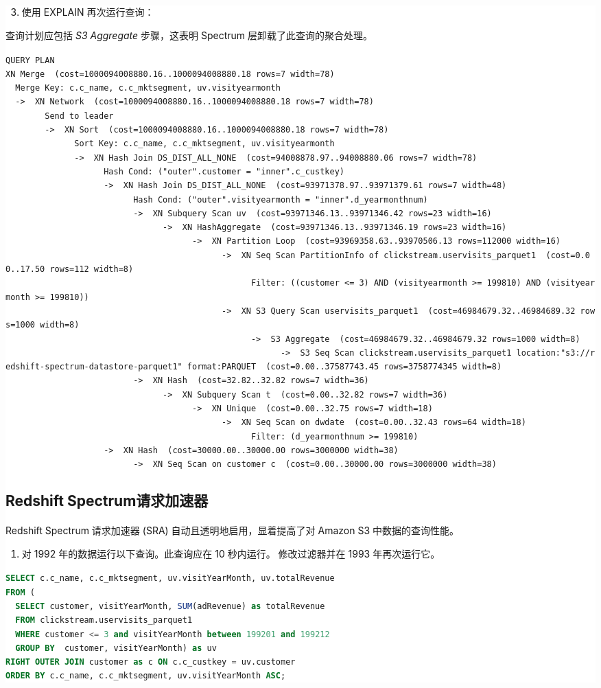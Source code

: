 3. 使用 EXPLAIN 再次运行查询：

查询计划应包括 *S3 Aggregate* 步骤，这表明 Spectrum 层卸载了此查询的聚合处理。
```
QUERY PLAN
XN Merge  (cost=1000094008880.16..1000094008880.18 rows=7 width=78)
  Merge Key: c.c_name, c.c_mktsegment, uv.visityearmonth
  ->  XN Network  (cost=1000094008880.16..1000094008880.18 rows=7 width=78)
        Send to leader
        ->  XN Sort  (cost=1000094008880.16..1000094008880.18 rows=7 width=78)
              Sort Key: c.c_name, c.c_mktsegment, uv.visityearmonth
              ->  XN Hash Join DS_DIST_ALL_NONE  (cost=94008878.97..94008880.06 rows=7 width=78)
                    Hash Cond: ("outer".customer = "inner".c_custkey)
                    ->  XN Hash Join DS_DIST_ALL_NONE  (cost=93971378.97..93971379.61 rows=7 width=48)
                          Hash Cond: ("outer".visityearmonth = "inner".d_yearmonthnum)
                          ->  XN Subquery Scan uv  (cost=93971346.13..93971346.42 rows=23 width=16)
                                ->  XN HashAggregate  (cost=93971346.13..93971346.19 rows=23 width=16)
                                      ->  XN Partition Loop  (cost=93969358.63..93970506.13 rows=112000 width=16)
                                            ->  XN Seq Scan PartitionInfo of clickstream.uservisits_parquet1  (cost=0.00..17.50 rows=112 width=8)
                                                  Filter: ((customer <= 3) AND (visityearmonth >= 199810) AND (visityearmonth >= 199810))
                                            ->  XN S3 Query Scan uservisits_parquet1  (cost=46984679.32..46984689.32 rows=1000 width=8)
                                                  ->  S3 Aggregate  (cost=46984679.32..46984679.32 rows=1000 width=8)
                                                        ->  S3 Seq Scan clickstream.uservisits_parquet1 location:"s3://redshift-spectrum-datastore-parquet1" format:PARQUET  (cost=0.00..37587743.45 rows=3758774345 width=8)
                          ->  XN Hash  (cost=32.82..32.82 rows=7 width=36)
                                ->  XN Subquery Scan t  (cost=0.00..32.82 rows=7 width=36)
                                      ->  XN Unique  (cost=0.00..32.75 rows=7 width=18)
                                            ->  XN Seq Scan on dwdate  (cost=0.00..32.43 rows=64 width=18)
                                                  Filter: (d_yearmonthnum >= 199810)
                    ->  XN Hash  (cost=30000.00..30000.00 rows=3000000 width=38)
                          ->  XN Seq Scan on customer c  (cost=0.00..30000.00 rows=3000000 width=38)
```

## Redshift Spectrum请求加速器

Redshift Spectrum 请求加速器 (SRA) 自动且透明地启用，显着提高了对 Amazon S3 中数据的查询性能。

1. 对 1992 年的数据运行以下查询。此查询应在 10 秒内运行。 修改过滤器并在 1993 年再次运行它。

```sql
SELECT c.c_name, c.c_mktsegment, uv.visitYearMonth, uv.totalRevenue
FROM (
  SELECT customer, visitYearMonth, SUM(adRevenue) as totalRevenue
  FROM clickstream.uservisits_parquet1
  WHERE customer <= 3 and visitYearMonth between 199201 and 199212
  GROUP BY  customer, visitYearMonth) as uv
RIGHT OUTER JOIN customer as c ON c.c_custkey = uv.customer
ORDER BY c.c_name, c.c_mktsegment, uv.visitYearMonth ASC;
```
